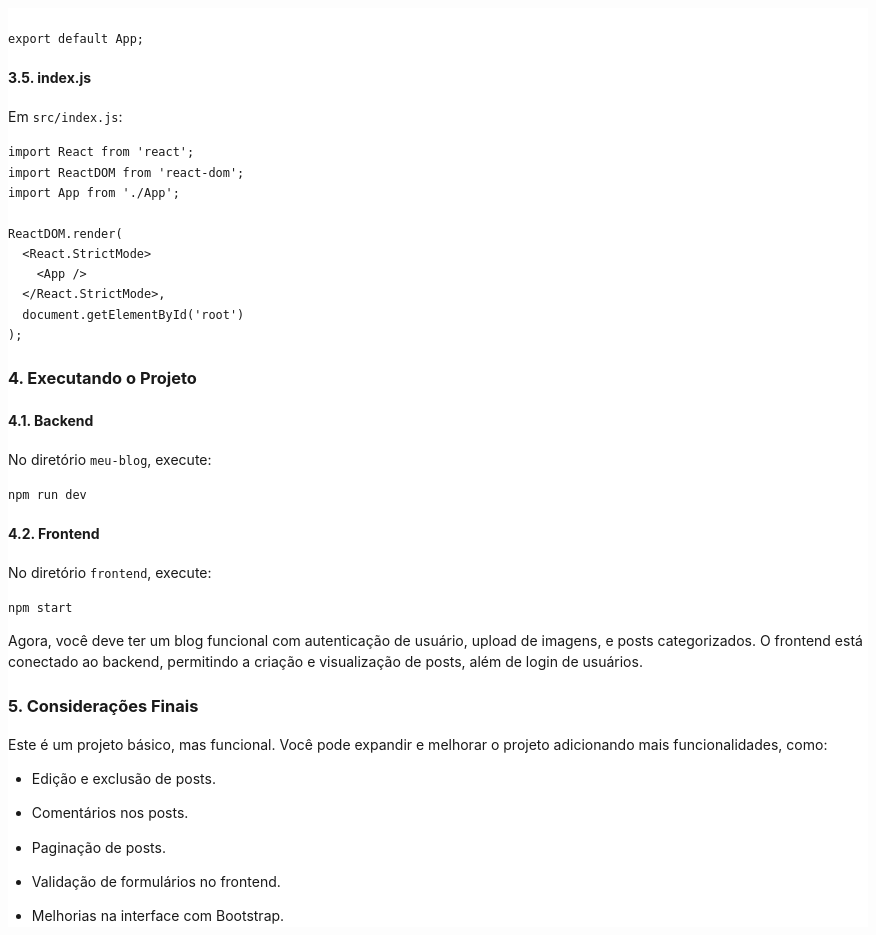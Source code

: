 ```

export default App;
```

#### 3.5. index.js

Em `src/index.js`:

```
import React from 'react';
import ReactDOM from 'react-dom';
import App from './App';

ReactDOM.render(
  <React.StrictMode>
    <App />
  </React.StrictMode>,
  document.getElementById('root')
);
```

### 4\. Executando o Projeto

#### 4.1. Backend

No diretório `meu-blog`, execute:

```
npm run dev
```

#### 4.2. Frontend

No diretório `frontend`, execute:

```
npm start
```

Agora, você deve ter um blog funcional com autenticação de usuário, upload de imagens, e posts categorizados. O frontend está conectado ao backend, permitindo a criação e visualização de posts, além de login de usuários.

### 5\. Considerações Finais

Este é um projeto básico, mas funcional. Você pode expandir e melhorar o projeto adicionando mais funcionalidades, como:

*   Edição e exclusão de posts.
    
*   Comentários nos posts.
    
*   Paginação de posts.
    
*   Validação de formulários no frontend.
    
*   Melhorias na interface com Bootstrap.
    